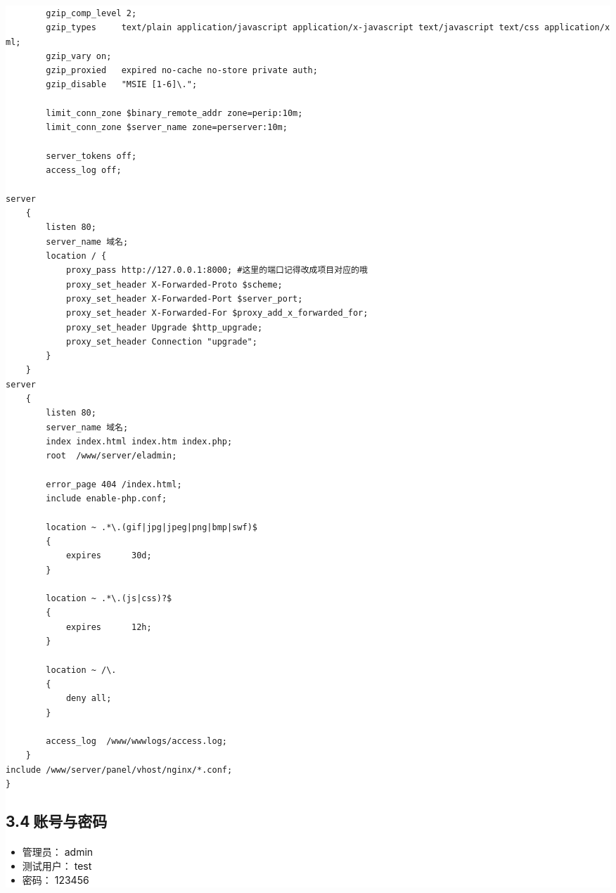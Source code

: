 ```
        gzip_comp_level 2;
        gzip_types     text/plain application/javascript application/x-javascript text/javascript text/css application/xml;
        gzip_vary on;
        gzip_proxied   expired no-cache no-store private auth;
        gzip_disable   "MSIE [1-6]\.";

        limit_conn_zone $binary_remote_addr zone=perip:10m;
		limit_conn_zone $server_name zone=perserver:10m;

        server_tokens off;
        access_log off;

server 
	{
	    listen 80;
	    server_name 域名;
	    location / {
	        proxy_pass http://127.0.0.1:8000; #这里的端口记得改成项目对应的哦
	        proxy_set_header X-Forwarded-Proto $scheme;
	        proxy_set_header X-Forwarded-Port $server_port;
	        proxy_set_header X-Forwarded-For $proxy_add_x_forwarded_for;
	        proxy_set_header Upgrade $http_upgrade;
	        proxy_set_header Connection "upgrade";
        }
    }
server
    {
        listen 80;
        server_name 域名;
        index index.html index.htm index.php;
        root  /www/server/eladmin;

        error_page 404 /index.html;
        include enable-php.conf;

        location ~ .*\.(gif|jpg|jpeg|png|bmp|swf)$
        {
            expires      30d;
        }

        location ~ .*\.(js|css)?$
        {
            expires      12h;
        }

        location ~ /\.
        {
            deny all;
        }

        access_log  /www/wwwlogs/access.log;
    }
include /www/server/panel/vhost/nginx/*.conf;
}
```
## 3.4 账号与密码
- 管理员： admin
- 测试用户： test
- 密码： 123456